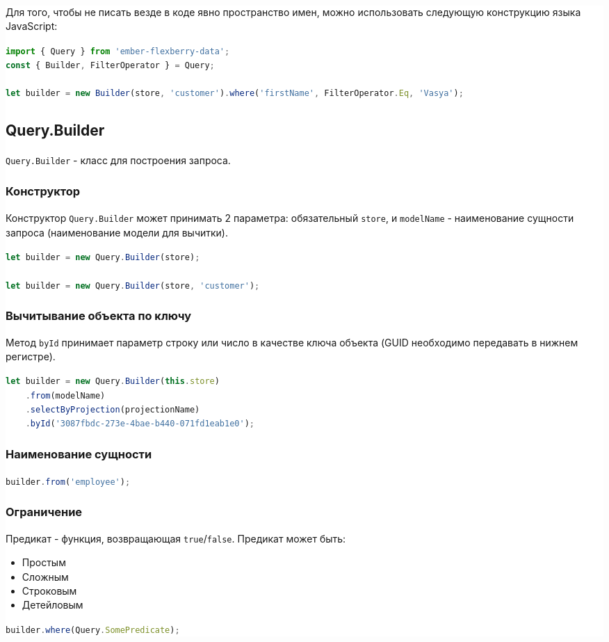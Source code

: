 Для того, чтобы не писать везде в коде явно пространство имен, можно использовать следующую конструкцию языка JavaScript:

```javascript
import { Query } from 'ember-flexberry-data';
const { Builder, FilterOperator } = Query;

let builder = new Builder(store, 'customer').where('firstName', FilterOperator.Eq, 'Vasya');
```

## Query.Builder

`Query.Builder` - класс для построения запроса.

### Конструктор

Конструктор `Query.Builder` может принимать 2 параметра: обязательный `store`, и `modelName` - наименование сущности запроса (наименование модели для вычитки).

```javascript
let builder = new Query.Builder(store);

let builder = new Query.Builder(store, 'customer');
```

### Вычитывание объекта по ключу

Метод `byId` принимает параметр строку или число в качестве ключа объекта (GUID необходимо передавать в нижнем регистре).

```javascript
let builder = new Query.Builder(this.store)
    .from(modelName)
    .selectByProjection(projectionName)
    .byId('3087fbdc-273e-4bae-b440-071fd1eab1e0');
```

### Наименование сущности

```javascript
builder.from('employee');
```

### Ограничение

Предикат - функция, возвращающая `true`/`false`.
Предикат может быть:

* Простым
* Сложным
* Строковым
* Детейловым

```javascript
builder.where(Query.SomePredicate);
```

